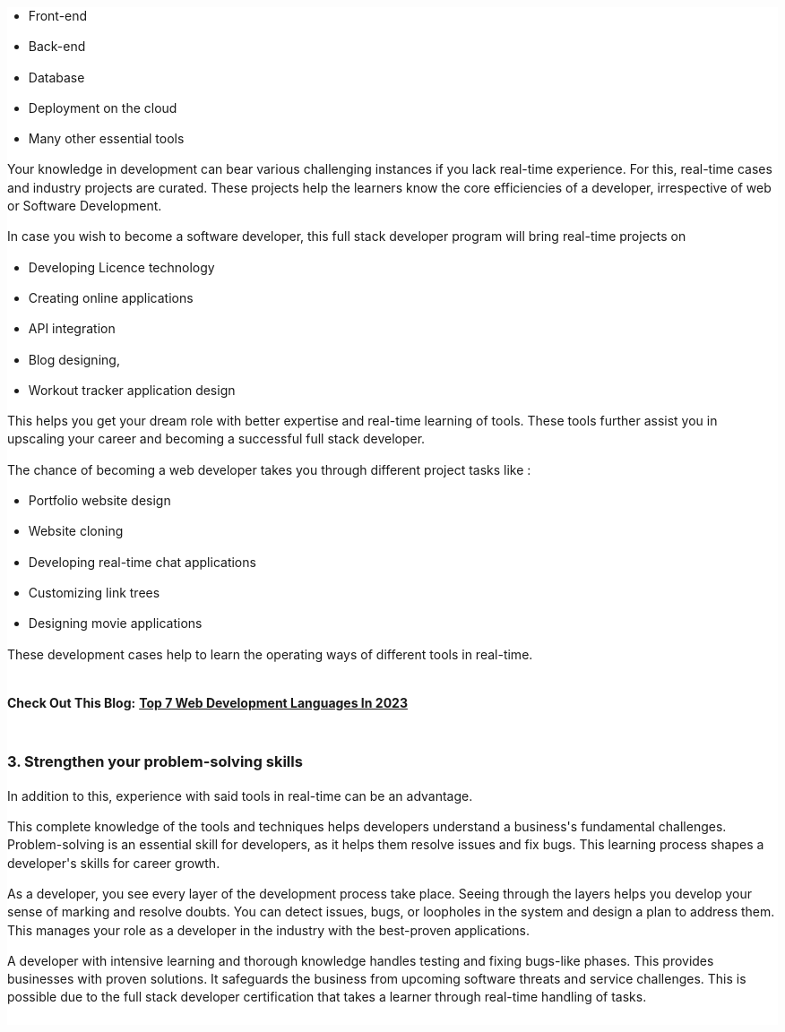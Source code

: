 - Front-end

- Back-end

- Database

- Deployment on the cloud

- Many other essential tools

Your knowledge in development can bear various challenging instances if you lack real-time experience. For this, real-time cases and industry projects are curated. These projects help the learners know the core efficiencies of a developer, irrespective of web or Software Development.

In case you wish to become a software developer, this full stack developer program will bring real-time projects on

- Developing Licence technology

- Creating online applications

- API integration

- Blog designing,

- Workout tracker application design

This helps you get your dream role with better expertise and real-time learning of tools. These tools further assist you in upscaling your career and becoming a successful full stack developer.

The chance of becoming a web developer takes you through different project tasks like :

- Portfolio website design
- Website cloning

- Developing real-time chat applications
- Customizing link trees
- Designing movie applications

These development cases help to learn the operating ways of different tools in real-time. </br></br>

**Check Out This Blog:** **<a href="https://blog.learnbay.co/7-must-know-web-development-languages-of-2023" target="_blank">Top 7 Web Development Languages In 2023</a>** </br></br>

### 3. Strengthen your problem-solving skills

In addition to this, experience with said tools in real-time can be an advantage.

This complete knowledge of the tools and techniques helps developers understand a business's fundamental challenges. Problem-solving is an essential skill for developers, as it helps them resolve issues and fix bugs. This learning process shapes a developer's skills for career growth.

As a developer, you see every layer of the development process take place. Seeing through the layers helps you develop your sense of marking and resolve doubts. You can detect issues, bugs, or loopholes in the system and design a plan to address them. This manages your role as a developer in the industry with the best-proven applications.

A developer with intensive learning and thorough knowledge handles testing and fixing bugs-like phases. This provides businesses with proven solutions. It safeguards the business from upcoming software threats and service challenges. This is possible due to the full stack developer certification that takes a learner through real-time handling of tasks. </br></br>
